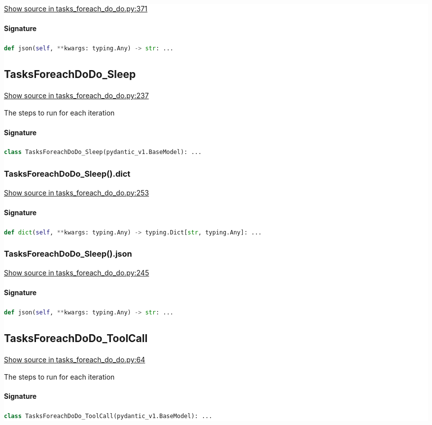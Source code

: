 [Show source in tasks_foreach_do_do.py:371](../../../../../../../julep/api/types/tasks_foreach_do_do.py#L371)

#### Signature

```python
def json(self, **kwargs: typing.Any) -> str: ...
```



## TasksForeachDoDo_Sleep

[Show source in tasks_foreach_do_do.py:237](../../../../../../../julep/api/types/tasks_foreach_do_do.py#L237)

The steps to run for each iteration

#### Signature

```python
class TasksForeachDoDo_Sleep(pydantic_v1.BaseModel): ...
```

### TasksForeachDoDo_Sleep().dict

[Show source in tasks_foreach_do_do.py:253](../../../../../../../julep/api/types/tasks_foreach_do_do.py#L253)

#### Signature

```python
def dict(self, **kwargs: typing.Any) -> typing.Dict[str, typing.Any]: ...
```

### TasksForeachDoDo_Sleep().json

[Show source in tasks_foreach_do_do.py:245](../../../../../../../julep/api/types/tasks_foreach_do_do.py#L245)

#### Signature

```python
def json(self, **kwargs: typing.Any) -> str: ...
```



## TasksForeachDoDo_ToolCall

[Show source in tasks_foreach_do_do.py:64](../../../../../../../julep/api/types/tasks_foreach_do_do.py#L64)

The steps to run for each iteration

#### Signature

```python
class TasksForeachDoDo_ToolCall(pydantic_v1.BaseModel): ...
```
